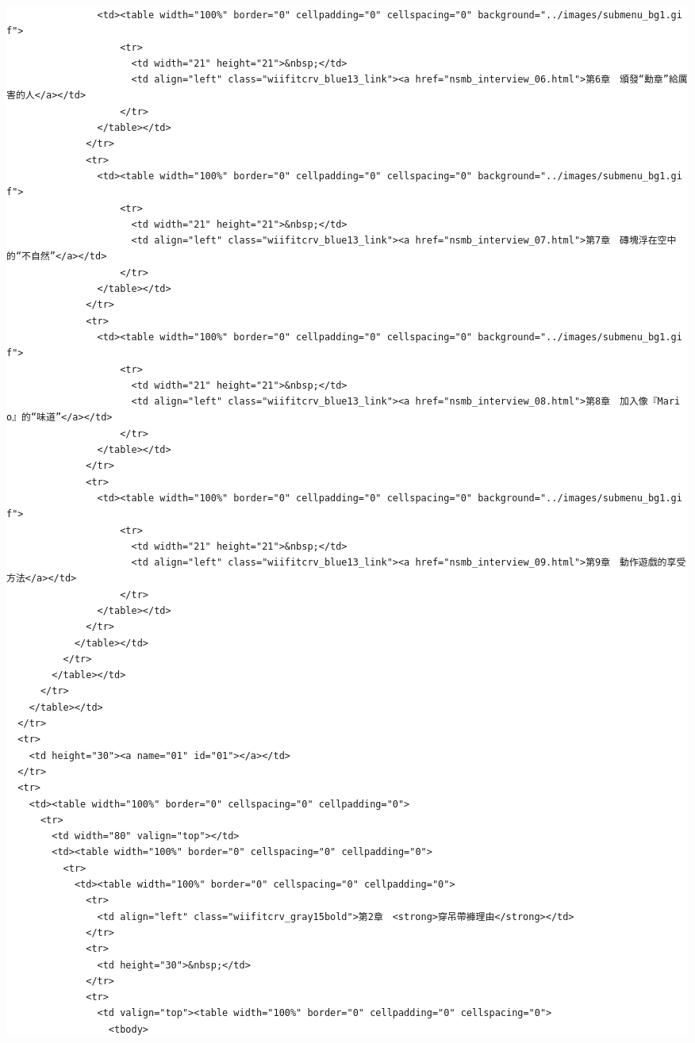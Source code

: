                     <td><table width="100%" border="0" cellpadding="0" cellspacing="0" background="../images/submenu_bg1.gif">
                        <tr>
                          <td width="21" height="21">&nbsp;</td>
                          <td align="left" class="wiifitcrv_blue13_link"><a href="nsmb_interview_06.html">第6章　頒發“勳章”給厲害的人</a></td>
                        </tr>
                    </table></td>
                  </tr>
                  <tr>
                    <td><table width="100%" border="0" cellpadding="0" cellspacing="0" background="../images/submenu_bg1.gif">
                        <tr>
                          <td width="21" height="21">&nbsp;</td>
                          <td align="left" class="wiifitcrv_blue13_link"><a href="nsmb_interview_07.html">第7章　磚塊浮在空中的“不自然”</a></td>
                        </tr>
                    </table></td>
                  </tr>
                  <tr>
                    <td><table width="100%" border="0" cellpadding="0" cellspacing="0" background="../images/submenu_bg1.gif">
                        <tr>
                          <td width="21" height="21">&nbsp;</td>
                          <td align="left" class="wiifitcrv_blue13_link"><a href="nsmb_interview_08.html">第8章　加入像『Mario』的“味道”</a></td>
                        </tr>
                    </table></td>
                  </tr>
                  <tr>
                    <td><table width="100%" border="0" cellpadding="0" cellspacing="0" background="../images/submenu_bg1.gif">
                        <tr>
                          <td width="21" height="21">&nbsp;</td>
                          <td align="left" class="wiifitcrv_blue13_link"><a href="nsmb_interview_09.html">第9章　動作遊戲的享受方法</a></td>
                        </tr>
                    </table></td>
                  </tr>
                </table></td>
              </tr>
            </table></td>
          </tr>
        </table></td>
      </tr>
      <tr>
        <td height="30"><a name="01" id="01"></a></td>
      </tr>
      <tr>
        <td><table width="100%" border="0" cellspacing="0" cellpadding="0">
          <tr>
            <td width="80" valign="top"></td>
            <td><table width="100%" border="0" cellspacing="0" cellpadding="0">
              <tr>
                <td><table width="100%" border="0" cellspacing="0" cellpadding="0">
                  <tr>
                    <td align="left" class="wiifitcrv_gray15bold">第2章　<strong>穿吊帶褲理由</strong></td>
                  </tr>
                  <tr>
                    <td height="30">&nbsp;</td>
                  </tr>
                  <tr>
                    <td valign="top"><table width="100%" border="0" cellpadding="0" cellspacing="0">
                      <tbody>